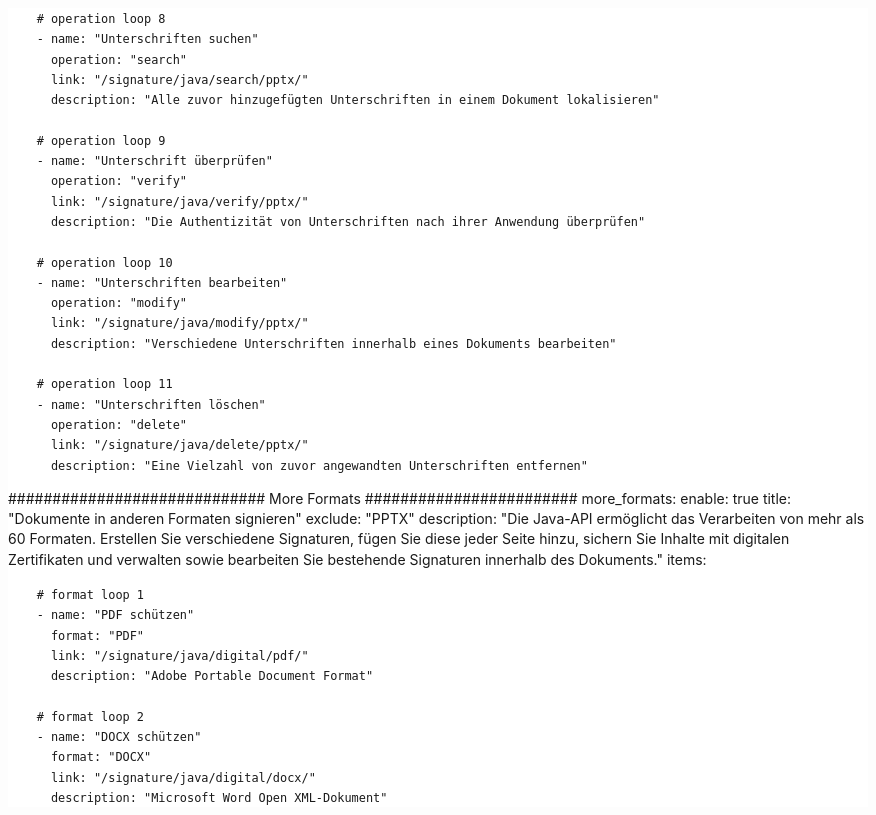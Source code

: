         # operation loop 8
        - name: "Unterschriften suchen"
          operation: "search"
          link: "/signature/java/search/pptx/"
          description: "Alle zuvor hinzugefügten Unterschriften in einem Dokument lokalisieren"
          
        # operation loop 9
        - name: "Unterschrift überprüfen"
          operation: "verify"
          link: "/signature/java/verify/pptx/"
          description: "Die Authentizität von Unterschriften nach ihrer Anwendung überprüfen"
          
        # operation loop 10
        - name: "Unterschriften bearbeiten"
          operation: "modify"
          link: "/signature/java/modify/pptx/"
          description: "Verschiedene Unterschriften innerhalb eines Dokuments bearbeiten"
          
        # operation loop 11
        - name: "Unterschriften löschen"
          operation: "delete"
          link: "/signature/java/delete/pptx/"
          description: "Eine Vielzahl von zuvor angewandten Unterschriften entfernen"
          
############################# More Formats ########################
more_formats:
    enable: true
    title: "Dokumente in anderen Formaten signieren"
    exclude: "PPTX"
    description: "Die Java-API ermöglicht das Verarbeiten von mehr als 60 Formaten. Erstellen Sie verschiedene Signaturen, fügen Sie diese jeder Seite hinzu, sichern Sie Inhalte mit digitalen Zertifikaten und verwalten sowie bearbeiten Sie bestehende Signaturen innerhalb des Dokuments."
    items: 
          
        # format loop 1
        - name: "PDF schützen"
          format: "PDF"
          link: "/signature/java/digital/pdf/"
          description: "Adobe Portable Document Format"
          
        # format loop 2
        - name: "DOCX schützen"
          format: "DOCX"
          link: "/signature/java/digital/docx/"
          description: "Microsoft Word Open XML-Dokument"
          